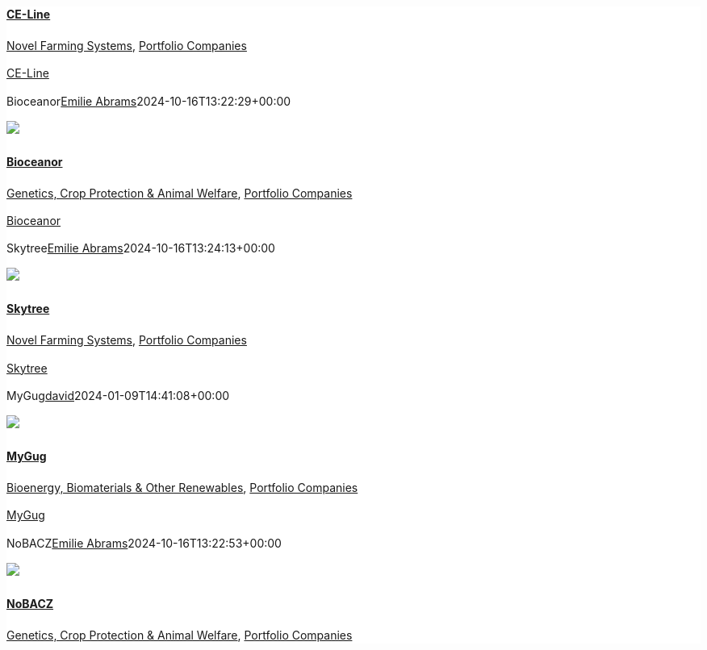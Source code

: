 #### [CE-Line](https://theyieldlab.eu/portfolio-items/ce-line/)

[Novel Farming Systems](https://theyieldlab.eu/portfolio_category/novel-farming-systems/), [Portfolio Companies](https://theyieldlab.eu/portfolio_category/portfolio-companies/)

[CE-Line](https://theyieldlab.eu/portfolio-items/ce-line/)

Bioceanor[Emilie Abrams](https://theyieldlab.eu/author/emilie/ "Posts by Emilie Abrams")2024-10-16T13:22:29+00:00

![](https://theyieldlab.eu/wp-content/uploads/2023/07/bioceanor2scaled.jpeg)

#### [Bioceanor](https://theyieldlab.eu/portfolio-items/bioceanor/)

[Genetics, Crop Protection & Animal Welfare](https://theyieldlab.eu/portfolio_category/genetics-crop-protection-and-animal-welfare/), [Portfolio Companies](https://theyieldlab.eu/portfolio_category/portfolio-companies/)

[Bioceanor](https://theyieldlab.eu/portfolio-items/bioceanor/)

Skytree[Emilie Abrams](https://theyieldlab.eu/author/emilie/ "Posts by Emilie Abrams")2024-10-16T13:24:13+00:00

![](https://theyieldlab.eu/wp-content/uploads/2023/07/skytree_devicescaled.png)

#### [Skytree](https://theyieldlab.eu/portfolio-items/skytree/)

[Novel Farming Systems](https://theyieldlab.eu/portfolio_category/novel-farming-systems/), [Portfolio Companies](https://theyieldlab.eu/portfolio_category/portfolio-companies/)

[Skytree](https://theyieldlab.eu/portfolio-items/skytree/)

MyGug[david](https://theyieldlab.eu/author/david/ "Posts by david")2024-01-09T14:41:08+00:00

![](https://theyieldlab.eu/wp-content/uploads/2023/04/MyGug_unitrescaled.png)

#### [MyGug](https://theyieldlab.eu/portfolio-items/mygug/)

[Bioenergy, Biomaterials & Other Renewables](https://theyieldlab.eu/portfolio_category/bioenergy-biomaterials-and-other-renewables/), [Portfolio Companies](https://theyieldlab.eu/portfolio_category/portfolio-companies/)

[MyGug](https://theyieldlab.eu/portfolio-items/mygug/)

NoBACZ[Emilie Abrams](https://theyieldlab.eu/author/emilie/ "Posts by Emilie Abrams")2024-10-16T13:22:53+00:00

![](https://theyieldlab.eu/wp-content/uploads/2023/04/cows.png)

#### [NoBACZ](https://theyieldlab.eu/portfolio-items/nobacz/)

[Genetics, Crop Protection & Animal Welfare](https://theyieldlab.eu/portfolio_category/genetics-crop-protection-and-animal-welfare/), [Portfolio Companies](https://theyieldlab.eu/portfolio_category/portfolio-companies/)
